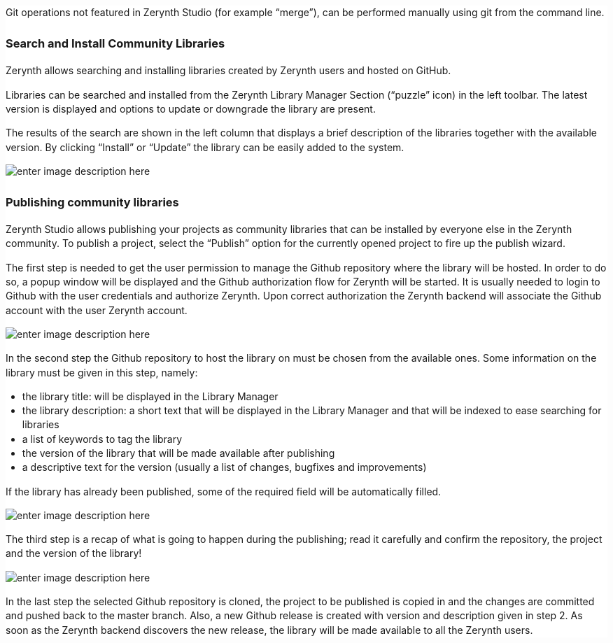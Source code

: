 Git operations not featured in Zerynth Studio (for example “merge”), can be performed manually using git from the command line.

### Search and Install Community Libraries

Zerynth allows searching and installing libraries created by Zerynth users and hosted on GitHub.

Libraries can be searched and installed from the Zerynth Library Manager Section (“puzzle” icon) in the left toolbar. The latest version is displayed and options to update or downgrade the library are present.

The results of the search are shown in the left column that displays a brief description of the libraries together with the available version. By clicking “Install” or “Update” the library can be easily added to the system.

![enter image description here](https://raw.githubusercontent.com/zerynth/docs/test/docs/images/Search%20and%20Install%20Community%20Libraries.png)

### Publishing community libraries

Zerynth Studio allows publishing your projects as community libraries that can be installed by everyone else in the Zerynth community. To publish a project, select the “Publish” option for the currently opened project to fire up the publish wizard.

The first step is needed to get the user permission to manage the Github repository where the library will be hosted. In order to do so, a popup window will be displayed and the Github authorization flow for Zerynth will be started. It is usually needed to login to Github with the user credentials and authorize Zerynth. Upon correct authorization the Zerynth backend will associate the Github account with the user Zerynth account.

![enter image description here](https://raw.githubusercontent.com/zerynth/docs/test/docs/images/Publishing%20community%20libraries.jpg)

In the second step the Github repository to host the library on must be chosen from the available ones. Some information on the library must be given in this step, namely:

-   the library title: will be displayed in the Library Manager
-   the library description: a short text that will be displayed in the Library Manager and that will be indexed to ease searching for libraries
-   a list of keywords to tag the library
-   the version of the library that will be made available after publishing
-   a descriptive text for the version (usually a list of changes, bugfixes and improvements)

If the library has already been published, some of the required field will be automatically filled.

![enter image description here](https://raw.githubusercontent.com/zerynth/docs/test/docs/images/publishing%20wizard.jpg)

The third step is a recap of what is going to happen during the publishing; read it carefully and confirm the repository, the project and the version of the library!

![enter image description here](https://raw.githubusercontent.com/zerynth/docs/test/docs/images/publishing%20wizard%202.jpg)

In the last step the selected Github repository is cloned, the project to be published is copied in and the changes are committed and pushed back to the master branch. Also, a new Github release is created with version and description given in step 2. As soon as the Zerynth backend discovers the new release, the library will be made available to all the Zerynth users.
